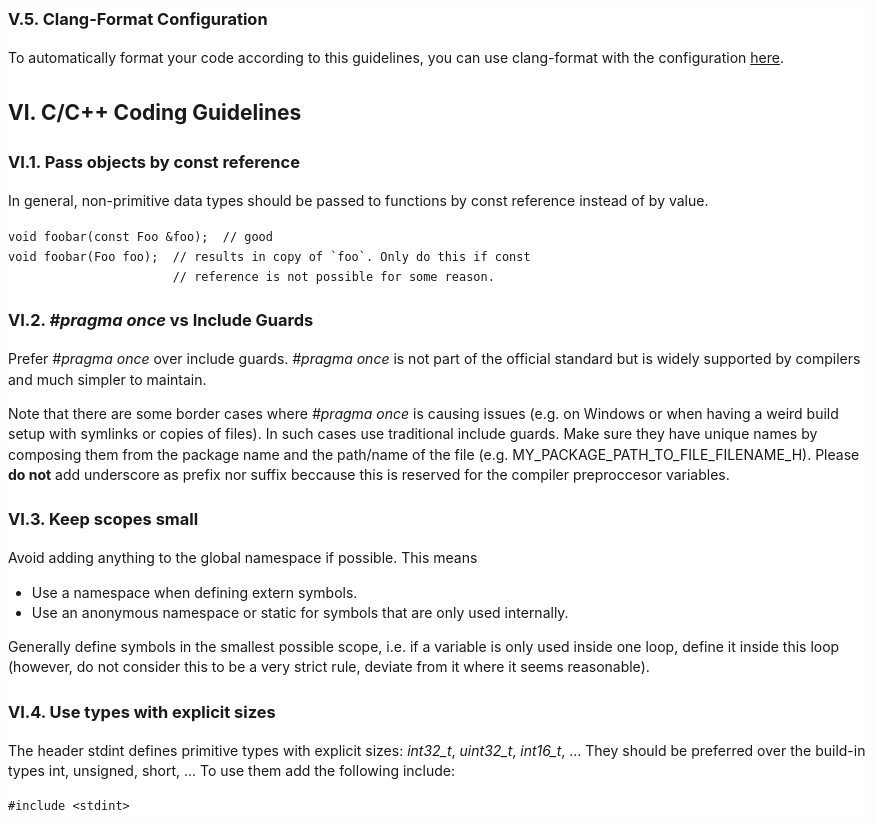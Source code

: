 
### V.5. Clang-Format Configuration

To automatically format your code according to this guidelines, you can use
clang-format with the configuration
[here](https://github.com/machines-in-motion/mpi_cmake_modules/blob/master/resources/_clang-format).

## VI. C/C++ Coding Guidelines

### VI.1. Pass objects by const reference

In general, non-primitive data types should be passed to functions by const
reference instead of by value.

~~~
void foobar(const Foo &foo);  // good
void foobar(Foo foo);  // results in copy of `foo`. Only do this if const
                       // reference is not possible for some reason.
~~~

### VI.2. *#pragma once* vs Include Guards

Prefer *#pragma once* over include guards. *#pragma once* is not part of the
official standard but is widely supported by compilers and much simpler to
maintain.

Note that there are some border cases where *#pragma once* is causing issues
(e.g. on Windows or when having a weird build setup with symlinks or copies of
files). In such cases use traditional include guards. Make sure they have unique
names by composing them from the package name and the path/name of the file
(e.g. MY_PACKAGE_PATH_TO_FILE_FILENAME_H). Please **do not** add underscore as
prefix nor suffix beccause this is reserved for the compiler preproccesor
variables.

### VI.3. Keep scopes small

Avoid adding anything to the global namespace if possible. This means

- Use a namespace when defining extern symbols.
- Use an anonymous namespace or static for symbols that are only used internally.

Generally define symbols in the smallest possible scope, i.e. if a variable is 
only used inside one loop, define it inside this loop (however, do not consider 
this to be a very strict rule, deviate from it where it seems reasonable).

### VI.4. Use types with explicit sizes

The header stdint defines primitive types with explicit sizes:
*int32_t*, *uint32_t*, *int16_t*, ...
They should be preferred over the build-in types int, unsigned, short, ...
To use them add the following include:
~~~
#include <stdint>
~~~
